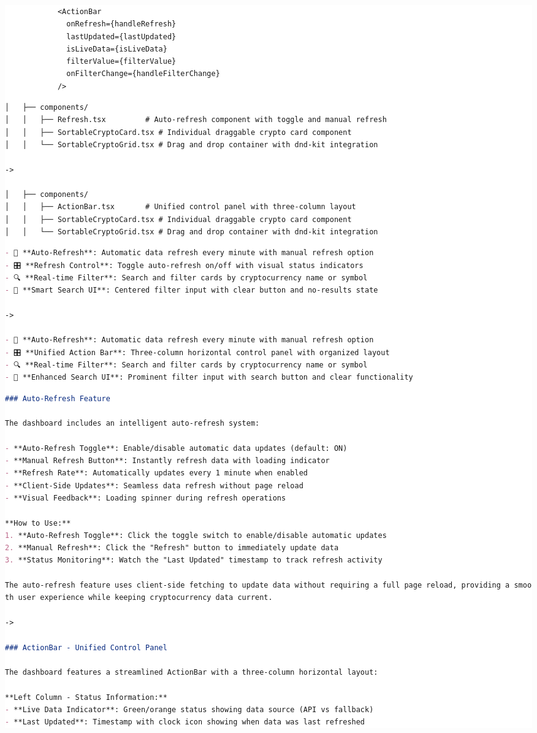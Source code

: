 ```typescriptreact
            <ActionBar 
              onRefresh={handleRefresh}
              lastUpdated={lastUpdated}
              isLiveData={isLiveData}
              filterValue={filterValue}
              onFilterChange={handleFilterChange}
            />
```

```markdown
│   ├── components/
│   │   ├── Refresh.tsx         # Auto-refresh component with toggle and manual refresh
│   │   ├── SortableCryptoCard.tsx # Individual draggable crypto card component
│   │   └── SortableCryptoGrid.tsx # Drag and drop container with dnd-kit integration

->

│   ├── components/
│   │   ├── ActionBar.tsx       # Unified control panel with three-column layout
│   │   ├── SortableCryptoCard.tsx # Individual draggable crypto card component
│   │   └── SortableCryptoGrid.tsx # Drag and drop container with dnd-kit integration
```

```markdown
- 🔄 **Auto-Refresh**: Automatic data refresh every minute with manual refresh option
- 🎛️ **Refresh Control**: Toggle auto-refresh on/off with visual status indicators
- 🔍 **Real-time Filter**: Search and filter cards by cryptocurrency name or symbol
- 🎨 **Smart Search UI**: Centered filter input with clear button and no-results state

->

- 🔄 **Auto-Refresh**: Automatic data refresh every minute with manual refresh option
- 🎛️ **Unified Action Bar**: Three-column horizontal control panel with organized layout
- 🔍 **Real-time Filter**: Search and filter cards by cryptocurrency name or symbol
- 🎨 **Enhanced Search UI**: Prominent filter input with search button and clear functionality
```

```markdown
### Auto-Refresh Feature

The dashboard includes an intelligent auto-refresh system:

- **Auto-Refresh Toggle**: Enable/disable automatic data updates (default: ON)
- **Manual Refresh Button**: Instantly refresh data with loading indicator
- **Refresh Rate**: Automatically updates every 1 minute when enabled
- **Client-Side Updates**: Seamless data refresh without page reload
- **Visual Feedback**: Loading spinner during refresh operations

**How to Use:**
1. **Auto-Refresh Toggle**: Click the toggle switch to enable/disable automatic updates
2. **Manual Refresh**: Click the "Refresh" button to immediately update data
3. **Status Monitoring**: Watch the "Last Updated" timestamp to track refresh activity

The auto-refresh feature uses client-side fetching to update data without requiring a full page reload, providing a smooth user experience while keeping cryptocurrency data current.

->

### ActionBar - Unified Control Panel

The dashboard features a streamlined ActionBar with a three-column horizontal layout:

**Left Column - Status Information:**
- **Live Data Indicator**: Green/orange status showing data source (API vs fallback)
- **Last Updated**: Timestamp with clock icon showing when data was last refreshed
```